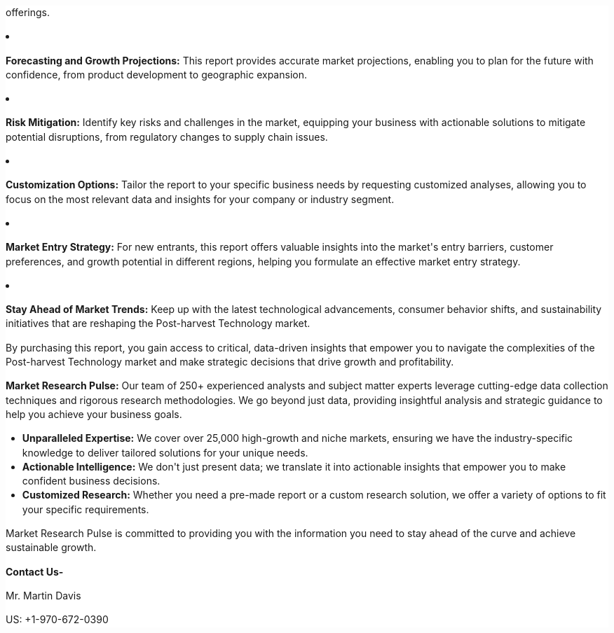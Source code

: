 offerings.</p></li><li><p><strong>Forecasting and Growth Projections:</strong> This report provides accurate market projections, enabling you to plan for the future with confidence, from product development to geographic expansion.</p></li><li><p><strong>Risk Mitigation:</strong> Identify key risks and challenges in the market, equipping your business with actionable solutions to mitigate potential disruptions, from regulatory changes to supply chain issues.</p></li><li><p><strong>Customization Options:</strong> Tailor the report to your specific business needs by requesting customized analyses, allowing you to focus on the most relevant data and insights for your company or industry segment.</p></li><li><p><strong>Market Entry Strategy:</strong> For new entrants, this report offers valuable insights into the market's entry barriers, customer preferences, and growth potential in different regions, helping you formulate an effective market entry strategy.</p></li><li><p><strong>Stay Ahead of Market Trends:</strong> Keep up with the latest technological advancements, consumer behavior shifts, and sustainability initiatives that are reshaping the Post-harvest Technology market.</p></li></ol><p>By purchasing this report, you gain access to critical, data-driven insights that empower you to navigate the complexities of the Post-harvest Technology market and make strategic decisions that drive growth and profitability.</p><p><strong>Market Research Pulse:</strong>&nbsp;Our team of 250+ experienced analysts and subject matter experts leverage cutting-edge data collection techniques and rigorous research methodologies. We go beyond just data, providing insightful analysis and strategic guidance to help you achieve your business goals.</p><ul><li><strong>Unparalleled Expertise:</strong>&nbsp;We cover over 25,000 high-growth and niche markets, ensuring we have the industry-specific knowledge to deliver tailored solutions for your unique needs.</li><li><strong>Actionable Intelligence:</strong>&nbsp;We don't just present data; we translate it into actionable insights that empower you to make confident business decisions.</li><li><strong>Customized Research:</strong>&nbsp;Whether you need a pre-made report or a custom research solution, we offer a variety of options to fit your specific requirements.</li></ul><p>Market Research Pulse is committed to providing you with the information you need to stay ahead of the curve and achieve sustainable growth.</p><p><strong>Contact Us-</strong></p><p>Mr. Martin Davis</p><p>US: +1-970-672-0390</p>
